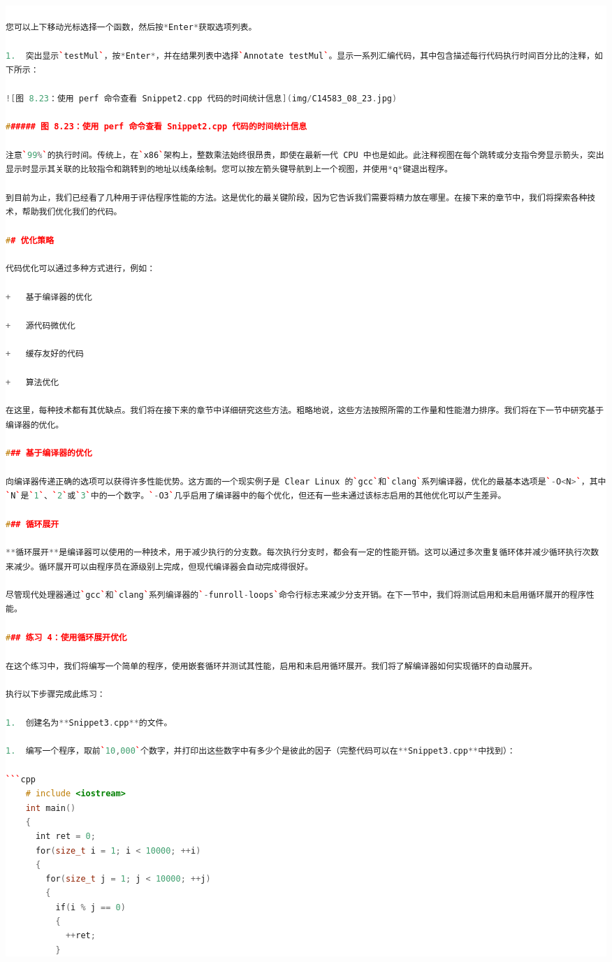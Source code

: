 ```cpp

您可以上下移动光标选择一个函数，然后按*Enter*获取选项列表。

1.  突出显示`testMul`，按*Enter*，并在结果列表中选择`Annotate testMul`。显示一系列汇编代码，其中包含描述每行代码执行时间百分比的注释，如下所示：

![图 8.23：使用 perf 命令查看 Snippet2.cpp 代码的时间统计信息](img/C14583_08_23.jpg)

###### 图 8.23：使用 perf 命令查看 Snippet2.cpp 代码的时间统计信息

注意`99%`的执行时间。传统上，在`x86`架构上，整数乘法始终很昂贵，即使在最新一代 CPU 中也是如此。此注释视图在每个跳转或分支指令旁显示箭头，突出显示时显示其关联的比较指令和跳转到的地址以线条绘制。您可以按左箭头键导航到上一个视图，并使用*q*键退出程序。

到目前为止，我们已经看了几种用于评估程序性能的方法。这是优化的最关键阶段，因为它告诉我们需要将精力放在哪里。在接下来的章节中，我们将探索各种技术，帮助我们优化我们的代码。

## 优化策略

代码优化可以通过多种方式进行，例如：

+   基于编译器的优化

+   源代码微优化

+   缓存友好的代码

+   算法优化

在这里，每种技术都有其优缺点。我们将在接下来的章节中详细研究这些方法。粗略地说，这些方法按照所需的工作量和性能潜力排序。我们将在下一节中研究基于编译器的优化。

### 基于编译器的优化

向编译器传递正确的选项可以获得许多性能优势。这方面的一个现实例子是 Clear Linux 的`gcc`和`clang`系列编译器，优化的最基本选项是`-O<N>`，其中`N`是`1`、`2`或`3`中的一个数字。`-O3`几乎启用了编译器中的每个优化，但还有一些未通过该标志启用的其他优化可以产生差异。

### 循环展开

**循环展开**是编译器可以使用的一种技术，用于减少执行的分支数。每次执行分支时，都会有一定的性能开销。这可以通过多次重复循环体并减少循环执行次数来减少。循环展开可以由程序员在源级别上完成，但现代编译器会自动完成得很好。

尽管现代处理器通过`gcc`和`clang`系列编译器的`-funroll-loops`命令行标志来减少分支开销。在下一节中，我们将测试启用和未启用循环展开的程序性能。

### 练习 4：使用循环展开优化

在这个练习中，我们将编写一个简单的程序，使用嵌套循环并测试其性能，启用和未启用循环展开。我们将了解编译器如何实现循环的自动展开。

执行以下步骤完成此练习：

1.  创建名为**Snippet3.cpp**的文件。

1.  编写一个程序，取前`10,000`个数字，并打印出这些数字中有多少个是彼此的因子（完整代码可以在**Snippet3.cpp**中找到）：

```cpp
    # include <iostream>
    int main()
    {
      int ret = 0;
      for(size_t i = 1; i < 10000; ++i)
      {
        for(size_t j = 1; j < 10000; ++j)
        {
          if(i % j == 0)
          {
            ++ret;
          }
```